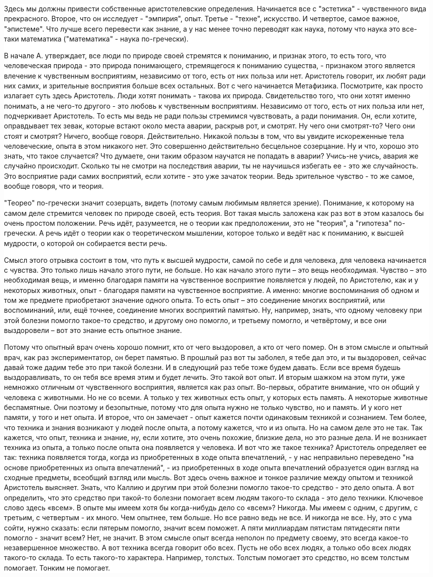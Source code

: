 Здесь мы должны привести собственные аристотелевские определения. Начинается все с "эстетика" - чувственного вида прекрасного. Второе, что он исследует - "эмпирия", опыт. Третье - "техне", искусство. И четвертое, самое важное, "эпистеме". Что лучше всего перевести как знание, а у нас менее точно переводят как наука, потому что наука это все-таки математика ("математика" - наука по-гречески).

В начале А. утверждает, все люди по природе своей стремятся к пониманию, и признак этого, то есть того, что человеческая природа - это природа понимающего, стремящегося к пониманию существа, - признаком этого является влечение к чувственным восприятиям, независимо от того, есть от них польза или нет. Аристотель говорит, их любят ради них самих, и зрительные восприятия больше всех остальных. Вот с чего начинается Метафизика. Посмотрите, как просто излагает суть здесь Аристотель. Люди хотят понимать - такова их природа. Свидетельство того, что они хотят именно понимать, а не чего-то другого - это любовь к чувственным восприятиям. Независимо от того, есть от них польза или нет, подчеркивает Аристотель. То есть мы ведь не ради пользы стремимся чувствовать, а ради понимания. Он, если хотите, оправдывает тех зевак, которые встают около места аварии, раскрыв рот, и смотрят. Ну чего они смотрят-то? Чего они стоят и смотрят? Ничего, вообще говоря. Действительно. Никакой пользы в том, что вы увидите искореженные тела человеческие, опыта в этом никакого нет. Это совершенно действительно бесцельное созерцание. Ну и что, хорошо это знать, что такое случается? Что думаете, они таким образом научатся не попадать в аварии? Учись-не учись, авария же случайно происходит. Сколько ты не смотри на последствия аварии, ты не научишься избегать ее - это же случайность. Это восприятие ради самих восприятий, если хотите - это уже зачаток теории. Ведь зрительное чувство - то же самое, вообще говоря, что и теория. 

"Теорео" по-гречески значит созерцать, видеть (потому самым любимым является зрение). Понимание, к которому на самом деле стремится человек по природе своей, есть теория. Вот такая мысль заложена как раз вот в этом казалось бы очень простом положении. Речь идёт, разумеется, не о теории как предположении, это не "теория", а "гипотеза" по-гречески. А речь идёт о теории как о теоретическом мышлении, которое только и ведёт нас к пониманию, к высшей мудрости, о которой он собирается вести речь. 

Смысл этого отрывка состоит в том, что путь к высшей мудрости, самой по себе и для человека, для человека начинается с чувства. Это только лишь начало этого пути, не больше. Но как начало этого пути – это вещь необходимая. Чувство – это необходимая вещь, и именно благодаря памяти на чувственное восприятие появляется у людей, по Аристотелю, как и у некоторых животных, опыт - благодаря памяти на чувственное восприятие. А именно:  многие воспоминания об одном и том же предмете приобретают значение одного опыта. То есть опыт – это соединение многих восприятий, или воспоминаний, или, ещё точнее, соединение многих восприятий памятью. Ну, например, знать, что одному человеку при этой болезни помогло такое-то средство, и другому оно помогло, и третьему помогло, и четвёртому, и все они выздоровели – вот это знание есть опытное знание.

 Потому что опытный врач очень хорошо помнит, кто от чего выздоровел, а кто от чего помер. Он в этом смысле и опытный врач, как раз экспериментатор, он берет памятью. В прошлый раз вот ты заболел, я тебе дал это, и ты выздоровел, сейчас давай тоже дадим тебе это при такой болезни. И в следующий раз тебе тоже будем давать. Если все время будешь выздоравливать, то он тебя все время этим и будет лечить. Это такой вот опыт. И вторым шажком на этом пути, уже немножко отличным от чувственного восприятия, является как раз опыт. Во-первых, обратите внимание, что он общий у человека с животными. Но не со всеми. А только у тех животных есть опыт, у которых есть память. А некоторые животные беспамятные. Они поэтому и безопытные, потому что для опыта нужно не только чувство, но и память. И у кого нет памяти, у того и нет опыта. И второе, что он замечает - опыт кажется почти одинаковым техникой и сознанием. Тем более, что техника и знания возникают у людей после опыта, а потому кажется, что и из опыта. Но на самом деле это не так. Так кажется, что опыт, техника и знание, ну, если хотите, это очень похожие, близкие дела, но это разные дела. И не возникает техника из опыта, а только после опыта она появляется у человека. И вот что же такое техника? Аристотель определяет ее так: техника появляется тогда, когда из приобретенных в ходе опыта впечатлений, - у нас неправильно переведено "на основе приобретенных из опыта впечатлений", - из приобретенных в ходе опыта впечатлений образуется один взгляд на сходные предметы, всеобщий взгляд или мысль. Вот здесь очень важное и тонкое различие между опытом и техникой Аристотель выясняет. Знать, что Каллию и другим при этой болезни помогло такое-то средство - это дело опыта. А вот определить, что это средство при такой-то болезни помогает всем людям такого-то склада - это дело техники. Ключевое слово здесь «всем». В опыте мы имеем хотя бы когда-нибудь дело со «всем»? Никогда. Мы имеем с одним, с другим, с третьим, с четвертым - их много. Чем опытнее, тем больше. Но все равно ведь не все. И никогда не все. Ну, это с ума сойти, нужно сказать: если пятерым помогло, значит всем поможет. А пяти миллиардам пятистам пятидесяти пяти помогло - значит всем? Нет, не значит. В этом смысле опыт всегда неполон по предмету своему, это всегда какое-то незавершенное множество. А вот техника всегда говорит обо всех. Пусть не обо всех людях, а только обо всех людях такого-то склада. То есть такого-то характера. Например, толстых. Толстым помогает это средство, но всем толстым помогает. Тонким не помогает. 
